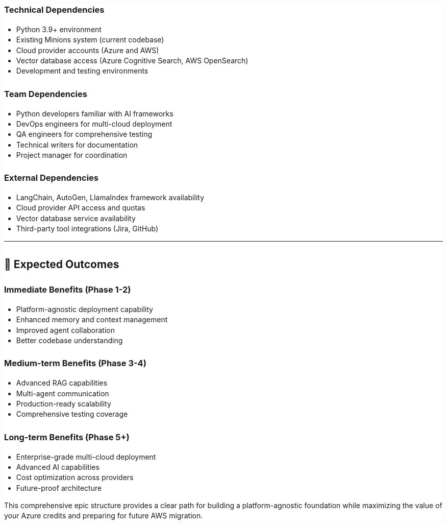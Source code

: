### **Technical Dependencies**
- Python 3.9+ environment
- Existing Minions system (current codebase)
- Cloud provider accounts (Azure and AWS)
- Vector database access (Azure Cognitive Search, AWS OpenSearch)
- Development and testing environments

### **Team Dependencies**
- Python developers familiar with AI frameworks
- DevOps engineers for multi-cloud deployment
- QA engineers for comprehensive testing
- Technical writers for documentation
- Project manager for coordination

### **External Dependencies**
- LangChain, AutoGen, LlamaIndex framework availability
- Cloud provider API access and quotas
- Vector database service availability
- Third-party tool integrations (Jira, GitHub)

---

## 🎉 **Expected Outcomes**

### **Immediate Benefits (Phase 1-2)**
- Platform-agnostic deployment capability
- Enhanced memory and context management
- Improved agent collaboration
- Better codebase understanding

### **Medium-term Benefits (Phase 3-4)**
- Advanced RAG capabilities
- Multi-agent communication
- Production-ready scalability
- Comprehensive testing coverage

### **Long-term Benefits (Phase 5+)**
- Enterprise-grade multi-cloud deployment
- Advanced AI capabilities
- Cost optimization across providers
- Future-proof architecture

This comprehensive epic structure provides a clear path for building a platform-agnostic foundation while maximizing the value of your Azure credits and preparing for future AWS migration.

